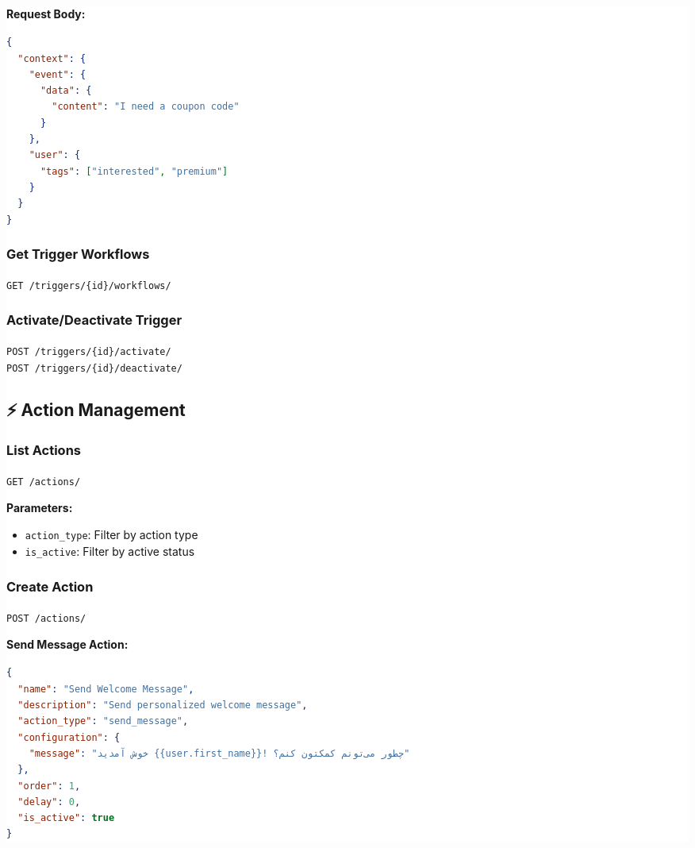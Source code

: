 **Request Body:**
```json
{
  "context": {
    "event": {
      "data": {
        "content": "I need a coupon code"
      }
    },
    "user": {
      "tags": ["interested", "premium"]
    }
  }
}
```

### Get Trigger Workflows
```bash
GET /triggers/{id}/workflows/
```

### Activate/Deactivate Trigger
```bash
POST /triggers/{id}/activate/
POST /triggers/{id}/deactivate/
```

## ⚡ Action Management

### List Actions
```bash
GET /actions/
```

**Parameters:**
- `action_type`: Filter by action type
- `is_active`: Filter by active status

### Create Action
```bash
POST /actions/
```

**Send Message Action:**
```json
{
  "name": "Send Welcome Message",
  "description": "Send personalized welcome message",
  "action_type": "send_message",
  "configuration": {
    "message": "خوش آمدید {{user.first_name}}! چطور می‌تونم کمکتون کنم؟"
  },
  "order": 1,
  "delay": 0,
  "is_active": true
}
```
